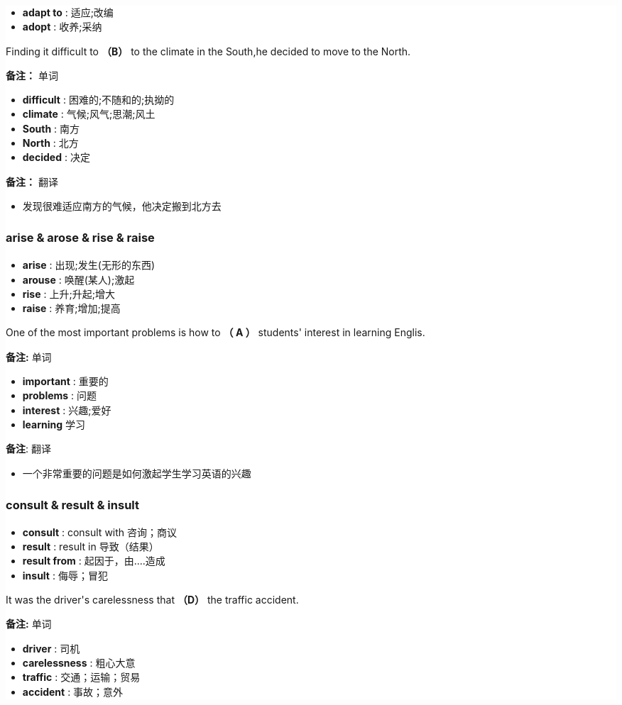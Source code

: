 - **adapt to** : 适应;改编
- **adopt** : 收养;采纳

Finding it difficult to **（B）** to the climate in the South,he decided to move to the North.

<Distribute content="A. adopt|B. adapt|C. adopting|D. adapting" />

**备注：** 单词

- **difficult** : 困难的;不随和的;执拗的
- **climate** : 气候;风气;思潮;风土
- **South** : 南方
- **North** : 北方
- **decided** : 决定

**备注：** 翻译

- 发现很难适应南方的气候，他决定搬到北方去

### arise  &  arose  &  rise & raise

- **arise** : 出现;发生(无形的东西)
- **arouse** : 唤醒(某人);激起
- **rise** : 上升;升起;增大
- **raise** : 养育;增加;提高

One of the most important problems is how to **（ A ）** students' interest in learning Englis.

<Distribute content="A. arouse|B. rise|C. rest|D. arise" />

**备注:** 单词

- **important** : 重要的
- **problems** : 问题
- **interest** : 兴趣;爱好
- **learning** 学习

**备注**: 翻译

- 一个非常重要的问题是如何激起学生学习英语的兴趣

### consult  &  result  &  insult

- **consult** : consult with 咨询；商议
- **result** : result in 导致（结果）
- **result from** : 起因于，由....造成
- **insult** : 侮辱；冒犯

It was the driver's carelessness that **（D）** the traffic accident.

<Distribute content="A. resulted at|B. resulted with|C. resulted in|D. resulted from" />

**备注:** 单词

- **driver** : 司机
- **carelessness** : 粗心大意
- **traffic** : 交通；运输；贸易
- **accident** : 事故；意外
